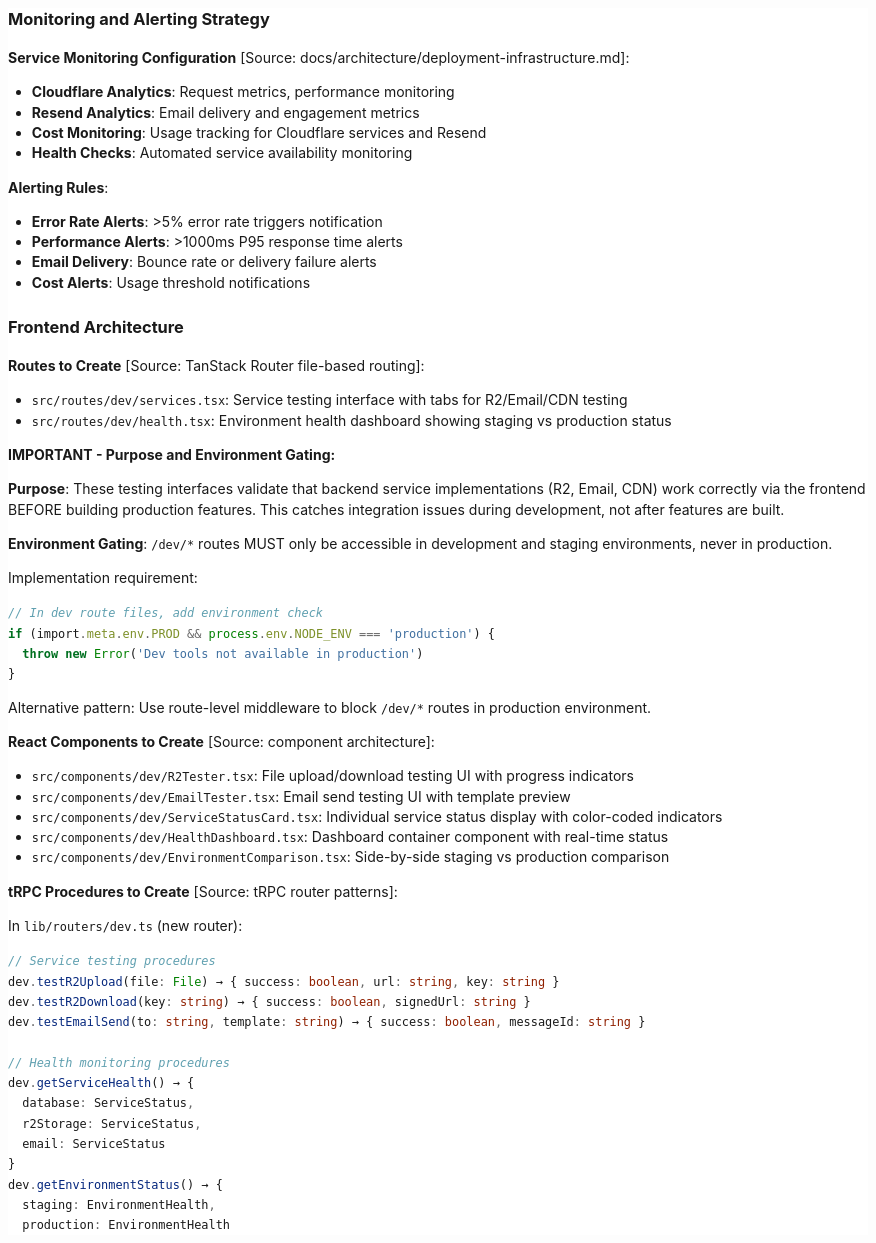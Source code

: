 ### Monitoring and Alerting Strategy

**Service Monitoring Configuration** [Source: docs/architecture/deployment-infrastructure.md]:

- **Cloudflare Analytics**: Request metrics, performance monitoring
- **Resend Analytics**: Email delivery and engagement metrics
- **Cost Monitoring**: Usage tracking for Cloudflare services and Resend
- **Health Checks**: Automated service availability monitoring

**Alerting Rules**:

- **Error Rate Alerts**: >5% error rate triggers notification
- **Performance Alerts**: >1000ms P95 response time alerts
- **Email Delivery**: Bounce rate or delivery failure alerts
- **Cost Alerts**: Usage threshold notifications

### Frontend Architecture

**Routes to Create** [Source: TanStack Router file-based routing]:

- `src/routes/dev/services.tsx`: Service testing interface with tabs for R2/Email/CDN testing
- `src/routes/dev/health.tsx`: Environment health dashboard showing staging vs production status

**IMPORTANT - Purpose and Environment Gating:**

**Purpose**: These testing interfaces validate that backend service implementations (R2, Email, CDN) work correctly via the frontend BEFORE building production features. This catches integration issues during development, not after features are built.

**Environment Gating**: `/dev/*` routes MUST only be accessible in development and staging environments, never in production.

Implementation requirement:

```typescript
// In dev route files, add environment check
if (import.meta.env.PROD && process.env.NODE_ENV === 'production') {
  throw new Error('Dev tools not available in production')
}
```

Alternative pattern: Use route-level middleware to block `/dev/*` routes in production environment.

**React Components to Create** [Source: component architecture]:

- `src/components/dev/R2Tester.tsx`: File upload/download testing UI with progress indicators
- `src/components/dev/EmailTester.tsx`: Email send testing UI with template preview
- `src/components/dev/ServiceStatusCard.tsx`: Individual service status display with color-coded indicators
- `src/components/dev/HealthDashboard.tsx`: Dashboard container component with real-time status
- `src/components/dev/EnvironmentComparison.tsx`: Side-by-side staging vs production comparison

**tRPC Procedures to Create** [Source: tRPC router patterns]:

In `lib/routers/dev.ts` (new router):

```typescript
// Service testing procedures
dev.testR2Upload(file: File) → { success: boolean, url: string, key: string }
dev.testR2Download(key: string) → { success: boolean, signedUrl: string }
dev.testEmailSend(to: string, template: string) → { success: boolean, messageId: string }

// Health monitoring procedures
dev.getServiceHealth() → {
  database: ServiceStatus,
  r2Storage: ServiceStatus,
  email: ServiceStatus
}
dev.getEnvironmentStatus() → {
  staging: EnvironmentHealth,
  production: EnvironmentHealth
```